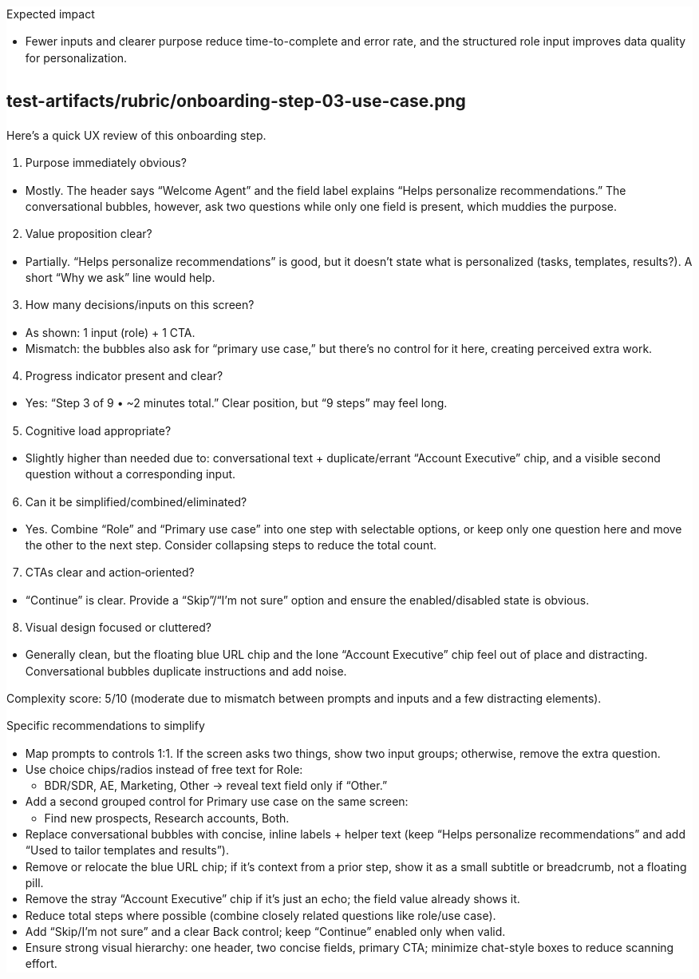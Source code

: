 Expected impact
- Fewer inputs and clearer purpose reduce time-to-complete and error rate, and the structured role input improves data quality for personalization.

## test-artifacts/rubric/onboarding-step-03-use-case.png

Here’s a quick UX review of this onboarding step.

1) Purpose immediately obvious?
- Mostly. The header says “Welcome Agent” and the field label explains “Helps personalize recommendations.” The conversational bubbles, however, ask two questions while only one field is present, which muddies the purpose.

2) Value proposition clear?
- Partially. “Helps personalize recommendations” is good, but it doesn’t state what is personalized (tasks, templates, results?). A short “Why we ask” line would help.

3) How many decisions/inputs on this screen?
- As shown: 1 input (role) + 1 CTA. 
- Mismatch: the bubbles also ask for “primary use case,” but there’s no control for it here, creating perceived extra work.

4) Progress indicator present and clear?
- Yes: “Step 3 of 9 • ~2 minutes total.” Clear position, but “9 steps” may feel long.

5) Cognitive load appropriate?
- Slightly higher than needed due to: conversational text + duplicate/errant “Account Executive” chip, and a visible second question without a corresponding input.

6) Can it be simplified/combined/eliminated?
- Yes. Combine “Role” and “Primary use case” into one step with selectable options, or keep only one question here and move the other to the next step. Consider collapsing steps to reduce the total count.

7) CTAs clear and action‑oriented?
- “Continue” is clear. Provide a “Skip”/“I’m not sure” option and ensure the enabled/disabled state is obvious.

8) Visual design focused or cluttered?
- Generally clean, but the floating blue URL chip and the lone “Account Executive” chip feel out of place and distracting. Conversational bubbles duplicate instructions and add noise.

Complexity score: 5/10 (moderate due to mismatch between prompts and inputs and a few distracting elements).

Specific recommendations to simplify
- Map prompts to controls 1:1. If the screen asks two things, show two input groups; otherwise, remove the extra question.
- Use choice chips/radios instead of free text for Role:
  - BDR/SDR, AE, Marketing, Other → reveal text field only if “Other.”
- Add a second grouped control for Primary use case on the same screen:
  - Find new prospects, Research accounts, Both.
- Replace conversational bubbles with concise, inline labels + helper text (keep “Helps personalize recommendations” and add “Used to tailor templates and results”).
- Remove or relocate the blue URL chip; if it’s context from a prior step, show it as a small subtitle or breadcrumb, not a floating pill.
- Remove the stray “Account Executive” chip if it’s just an echo; the field value already shows it.
- Reduce total steps where possible (combine closely related questions like role/use case).
- Add “Skip/I’m not sure” and a clear Back control; keep “Continue” enabled only when valid.
- Ensure strong visual hierarchy: one header, two concise fields, primary CTA; minimize chat-style boxes to reduce scanning effort.
